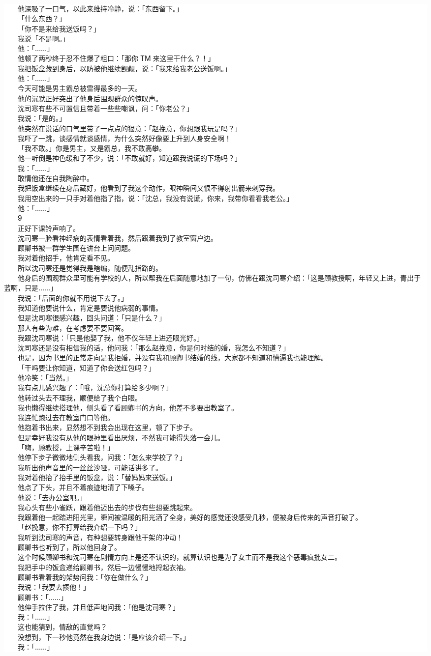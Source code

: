 &emsp;&emsp;他深吸了一口气，以此来维持冷静，说：「东西留下。」  
&emsp;&emsp;「什么东西？」  
&emsp;&emsp;「你不是来给我送饭吗？」  
&emsp;&emsp;我说「不是啊。」  
&emsp;&emsp;他：「……」  
&emsp;&emsp;他顿了两秒终于忍不住爆了粗口：「那你 TM 来这里干什么？！」  
&emsp;&emsp;我把饭盒藏到身后，以防被他继续觊觎，说：「我来给我老公送饭啊。」  
&emsp;&emsp;他：「……」  
&emsp;&emsp;今天可能是男主霸总被雷得最多的一天。  
&emsp;&emsp;他的沉默正好突出了他身后围观群众的惊叹声。  
&emsp;&emsp;沈司寒有些不可置信且带着一些些嘲讽，问：「你老公？」  
&emsp;&emsp;我说：「是的。」  
&emsp;&emsp;他突然在说话的口气里带了一点点的狠意：「赵挽意，你想跟我玩是吗？」  
&emsp;&emsp;我吓了一跳，谈感情就谈感情，为什么突然好像要上升到人身安全啊！  
&emsp;&emsp;「我不敢。」你是男主，又是霸总，我不敢高攀。  
&emsp;&emsp;他一听倒是神色缓和了不少，说：「不敢就好，知道跟我说谎的下场吗？」  
&emsp;&emsp;我：「……」  
&emsp;&emsp;敢情他还在自我陶醉中。  
&emsp;&emsp;我把饭盒继续在身后藏好，他看到了我这个动作，眼神瞬间又恨不得射出箭来刺穿我。  
&emsp;&emsp;我用空出来的一只手对着他指了指，说：「沈总，我没有说谎，你来，我带你看看我老公。」  
&emsp;&emsp;他：「……」  
&emsp;&emsp;9  
&emsp;&emsp;正好下课铃声响了。  
&emsp;&emsp;沈司寒一脸看神经病的表情看着我，然后跟着我到了教室窗户边。  
&emsp;&emsp;顾卿书被一群学生围在讲台上问问题。  
&emsp;&emsp;我对着他招手，他肯定看不见。  
&emsp;&emsp;所以沈司寒还是觉得我是瞎编，随便乱指路的。  
&emsp;&emsp;他身后的围观群众里可能有学校的人，所以帮我在后面随意地加了一句，仿佛在跟沈司寒介绍：「这是顾教授啊，年轻又上进，青出于蓝啊，只是……」  
&emsp;&emsp;我说：「后面的你就不用说下去了。」  
&emsp;&emsp;我知道他要说什么，肯定是要说他病弱的事情。  
&emsp;&emsp;但是沈司寒很感兴趣，回头问道：「只是什么？」  
&emsp;&emsp;那人有些为难，在考虑要不要回答。  
&emsp;&emsp;我跟沈司寒说：「只是他娶了我，他不仅年轻上进还眼光好。」  
&emsp;&emsp;沈司寒还是没有相信我的话，他问我：「那么赵挽意，你是何时结的婚，我怎么不知道？」  
&emsp;&emsp;也是，因为书里的正常走向是我拒婚，并没有我和顾卿书结婚的线，大家都不知道和懵逼我也能理解。  
&emsp;&emsp;「干吗要让你知道，知道了你会送红包吗？」  
&emsp;&emsp;他冷笑：「当然。」  
&emsp;&emsp;我有点儿感兴趣了：「哦，沈总你打算给多少啊？」  
&emsp;&emsp;他转过头去不理我，顺便给了我个白眼。  
&emsp;&emsp;我也懒得继续搭理他，侧头看了看顾卿书的方向，他差不多要出教室了。  
&emsp;&emsp;我连忙跑过去在教室门口等他。  
&emsp;&emsp;他抱着书出来，显然想不到我会出现在这里，顿了下步子。  
&emsp;&emsp;但是幸好我没有从他的眼神里看出厌烦，不然我可能得失落一会儿。  
&emsp;&emsp;「嗨，顾教授，上课辛苦啦！」  
&emsp;&emsp;他停下步子微微地侧头看我，问我：「怎么来学校了？」  
&emsp;&emsp;我听出他声音里的一丝丝沙哑，可能话讲多了。  
&emsp;&emsp;我对着他抬了抬手里的饭盒，说：「替妈妈来送饭。」  
&emsp;&emsp;他点了下头，并且不着痕迹地清了下嗓子。  
&emsp;&emsp;他说：「去办公室吧。」  
&emsp;&emsp;我心头有些小雀跃，跟着他迈出去的步伐有些想要跳起来。  
&emsp;&emsp;我跟着他一起踏进阳光里，瞬间被温暖的阳光洒了全身，美好的感觉还没感受几秒，便被身后传来的声音打破了。  
&emsp;&emsp;「赵挽意，你不打算给我介绍一下吗？」  
&emsp;&emsp;我听到沈司寒的声音，有种想要转身跟他干架的冲动！  
&emsp;&emsp;顾卿书也听到了，所以他回身了。  
&emsp;&emsp;这个时候顾卿书和沈司寒在剧情方向上是还不认识的，就算认识也是为了女主而不是我这个恶毒疯批女二。  
&emsp;&emsp;我把手中的饭盒递给顾卿书，然后一边慢慢地捋起衣袖。  
&emsp;&emsp;顾卿书看着我的架势问我：「你在做什么？」  
&emsp;&emsp;我说：「我要去揍他！」  
&emsp;&emsp;顾卿书：「……」  
&emsp;&emsp;他伸手拉住了我，并且低声地问我：「他是沈司寒？」  
&emsp;&emsp;我：「……」  
&emsp;&emsp;这也能猜到，情敌的直觉吗？  
&emsp;&emsp;没想到，下一秒他竟然在我身边说：「是应该介绍一下。」  
&emsp;&emsp;我：「……」  